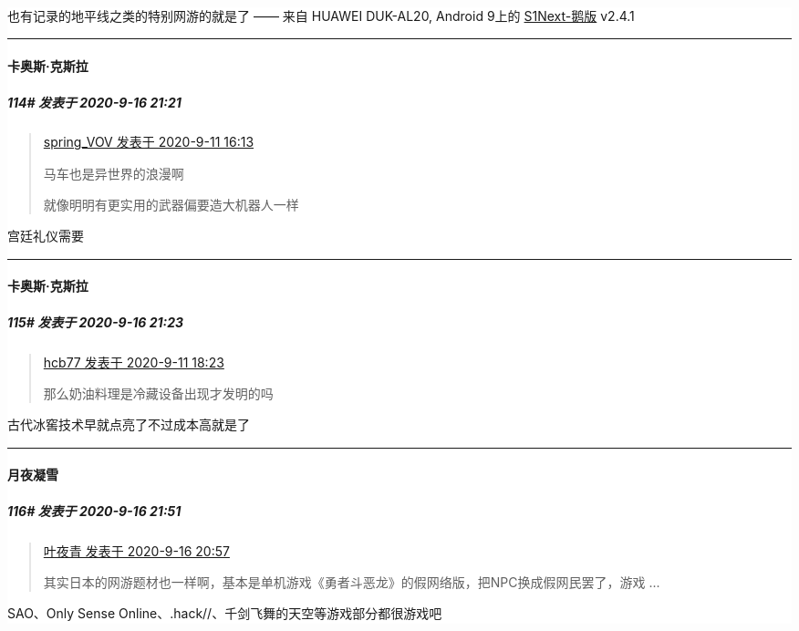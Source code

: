 也有记录的地平线之类的特别网游的就是了
—— 来自 HUAWEI DUK-AL20, Android 9上的 [S1Next-鹅版](https://github.com/ykrank/S1-Next/releases) v2.4.1







*****

####  卡奥斯·克斯拉  
##### 114#       发表于 2020-9-16 21:21



<blockquote><a href="httphttps://bbs.saraba1st.com/2b/forum.php?mod=redirect&amp;goto=findpost&amp;pid=48706933&amp;ptid=1959372" target="_blank">spring_VOV 发表于 2020-9-11 16:13</a>

马车也是异世界的浪漫啊

就像明明有更实用的武器偏要造大机器人一样</blockquote>
宫廷礼仪需要







*****

####  卡奥斯·克斯拉  
##### 115#       发表于 2020-9-16 21:23



<blockquote><a href="httphttps://bbs.saraba1st.com/2b/forum.php?mod=redirect&amp;goto=findpost&amp;pid=48708136&amp;ptid=1959372" target="_blank">hcb77 发表于 2020-9-11 18:23</a>

那么奶油料理是冷藏设备出现才发明的吗</blockquote>
古代冰窖技术早就点亮了不过成本高就是了







*****

####  月夜凝雪  
##### 116#       发表于 2020-9-16 21:51



<blockquote><a href="httphttps://bbs.saraba1st.com/2b/forum.php?mod=redirect&amp;goto=findpost&amp;pid=48756896&amp;ptid=1959372" target="_blank">叶夜青 发表于 2020-9-16 20:57</a>

其实日本的网游题材也一样啊，基本是单机游戏《勇者斗恶龙》的假网络版，把NPC换成假网民罢了，游戏 ...</blockquote>
SAO、Only Sense Online、.hack//、千剑飞舞的天空等游戏部分都很游戏吧






